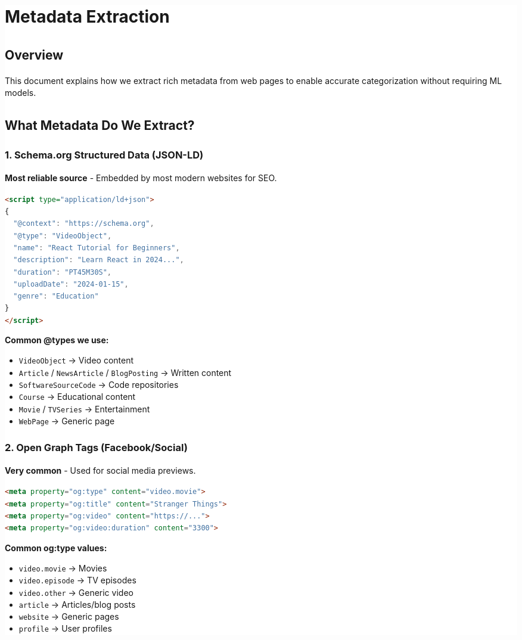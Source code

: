 # Metadata Extraction

## Overview

This document explains how we extract rich metadata from web pages to enable accurate categorization without requiring ML models.

## What Metadata Do We Extract?

### 1. Schema.org Structured Data (JSON-LD)

**Most reliable source** - Embedded by most modern websites for SEO.

```html
<script type="application/ld+json">
{
  "@context": "https://schema.org",
  "@type": "VideoObject",
  "name": "React Tutorial for Beginners",
  "description": "Learn React in 2024...",
  "duration": "PT45M30S",
  "uploadDate": "2024-01-15",
  "genre": "Education"
}
</script>
```

**Common @types we use:**
- `VideoObject` → Video content
- `Article` / `NewsArticle` / `BlogPosting` → Written content
- `SoftwareSourceCode` → Code repositories
- `Course` → Educational content
- `Movie` / `TVSeries` → Entertainment
- `WebPage` → Generic page

### 2. Open Graph Tags (Facebook/Social)

**Very common** - Used for social media previews.

```html
<meta property="og:type" content="video.movie">
<meta property="og:title" content="Stranger Things">
<meta property="og:video" content="https://...">
<meta property="og:video:duration" content="3300">
```

**Common og:type values:**
- `video.movie` → Movies
- `video.episode` → TV episodes
- `video.other` → Generic video
- `article` → Articles/blog posts
- `website` → Generic pages
- `profile` → User profiles
